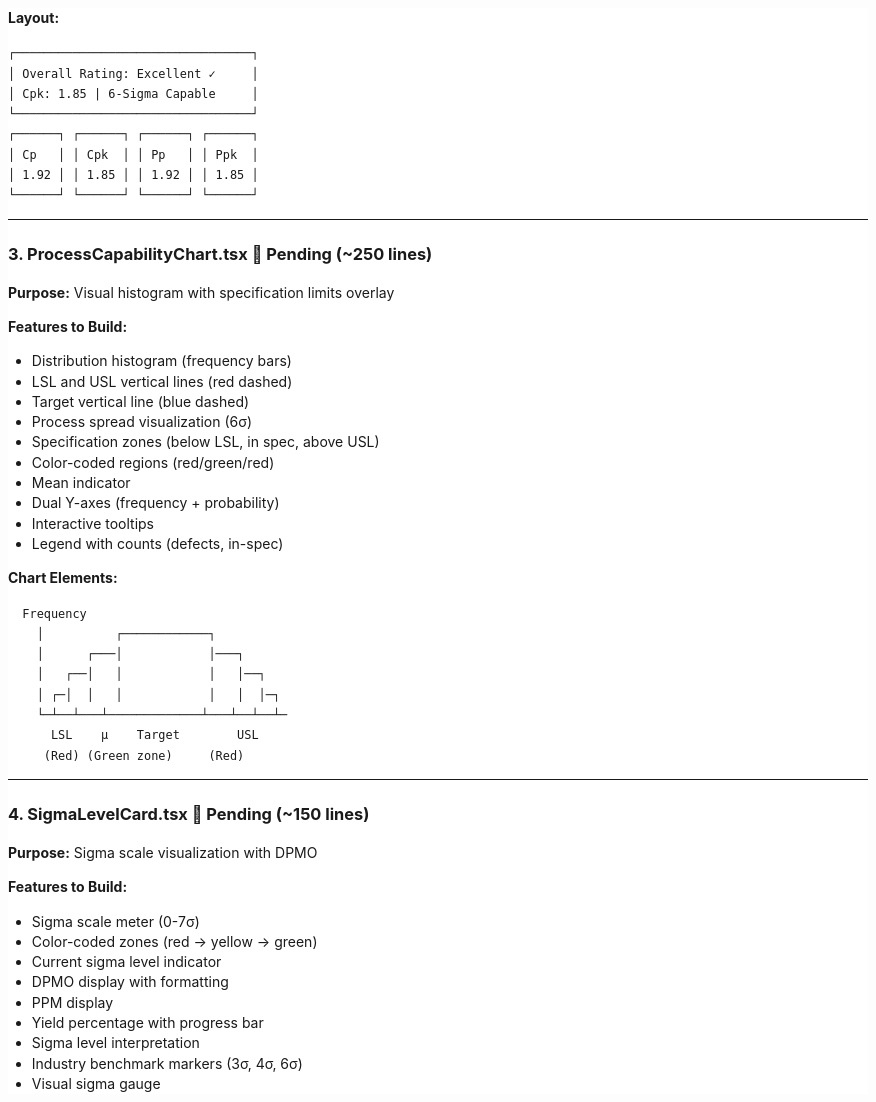**Layout:**
```
┌─────────────────────────────────┐
│ Overall Rating: Excellent ✓     │
│ Cpk: 1.85 | 6-Sigma Capable     │
└─────────────────────────────────┘
┌──────┐ ┌──────┐ ┌──────┐ ┌──────┐
│ Cp   │ │ Cpk  │ │ Pp   │ │ Ppk  │
│ 1.92 │ │ 1.85 │ │ 1.92 │ │ 1.85 │
└──────┘ └──────┘ └──────┘ └──────┘
```

---

### **3. ProcessCapabilityChart.tsx** 📅 Pending (~250 lines)
**Purpose:** Visual histogram with specification limits overlay

**Features to Build:**
- Distribution histogram (frequency bars)
- LSL and USL vertical lines (red dashed)
- Target vertical line (blue dashed)
- Process spread visualization (6σ)
- Specification zones (below LSL, in spec, above USL)
- Color-coded regions (red/green/red)
- Mean indicator
- Dual Y-axes (frequency + probability)
- Interactive tooltips
- Legend with counts (defects, in-spec)

**Chart Elements:**
```
  Frequency
    │          ┌────────────┐
    │      ┌───│            │───┐
    │   ┌──│   │            │   │──┐
    │ ┌─│  │   │            │   │  │─┐
    └─┴──┴───┴─────────────┴───┴──┴──┴─
      LSL    μ    Target        USL
     (Red) (Green zone)     (Red)
```

---

### **4. SigmaLevelCard.tsx** 📅 Pending (~150 lines)
**Purpose:** Sigma scale visualization with DPMO

**Features to Build:**
- Sigma scale meter (0-7σ)
- Color-coded zones (red → yellow → green)
- Current sigma level indicator
- DPMO display with formatting
- PPM display
- Yield percentage with progress bar
- Sigma level interpretation
- Industry benchmark markers (3σ, 4σ, 6σ)
- Visual sigma gauge

